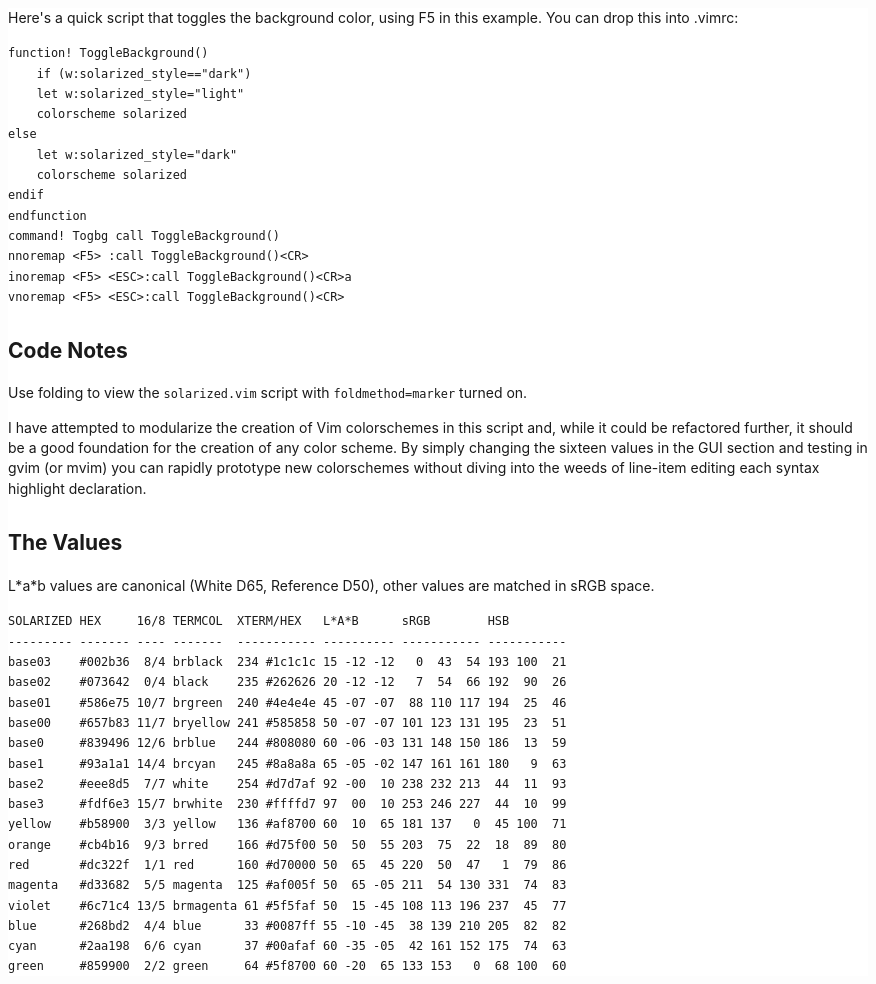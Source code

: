 Here's a quick script that toggles the background color, using F5 in this 
example. You can drop this into .vimrc:

    function! ToggleBackground()
        if (w:solarized_style=="dark")
        let w:solarized_style="light"
        colorscheme solarized
    else
        let w:solarized_style="dark"
        colorscheme solarized
    endif
    endfunction
    command! Togbg call ToggleBackground()
    nnoremap <F5> :call ToggleBackground()<CR>
    inoremap <F5> <ESC>:call ToggleBackground()<CR>a
    vnoremap <F5> <ESC>:call ToggleBackground()<CR>

Code Notes
----------

Use folding to view the `solarized.vim` script with `foldmethod=marker` turned 
on.

I have attempted to modularize the creation of Vim colorschemes in this script 
and, while it could be refactored further, it should be a good foundation for 
the creation of any color scheme. By simply changing the sixteen values in the 
GUI section and testing in gvim (or mvim) you can rapidly prototype new 
colorschemes without diving into the weeds of line-item editing each syntax 
highlight declaration.

The Values
----------

L\*a\*b values are canonical (White D65, Reference D50), other values are 
matched in sRGB space.

    SOLARIZED HEX     16/8 TERMCOL  XTERM/HEX   L*A*B      sRGB        HSB
    --------- ------- ---- -------  ----------- ---------- ----------- -----------
    base03    #002b36  8/4 brblack  234 #1c1c1c 15 -12 -12   0  43  54 193 100  21
    base02    #073642  0/4 black    235 #262626 20 -12 -12   7  54  66 192  90  26
    base01    #586e75 10/7 brgreen  240 #4e4e4e 45 -07 -07  88 110 117 194  25  46
    base00    #657b83 11/7 bryellow 241 #585858 50 -07 -07 101 123 131 195  23  51
    base0     #839496 12/6 brblue   244 #808080 60 -06 -03 131 148 150 186  13  59
    base1     #93a1a1 14/4 brcyan   245 #8a8a8a 65 -05 -02 147 161 161 180   9  63
    base2     #eee8d5  7/7 white    254 #d7d7af 92 -00  10 238 232 213  44  11  93
    base3     #fdf6e3 15/7 brwhite  230 #ffffd7 97  00  10 253 246 227  44  10  99
    yellow    #b58900  3/3 yellow   136 #af8700 60  10  65 181 137   0  45 100  71
    orange    #cb4b16  9/3 brred    166 #d75f00 50  50  55 203  75  22  18  89  80
    red       #dc322f  1/1 red      160 #d70000 50  65  45 220  50  47   1  79  86
    magenta   #d33682  5/5 magenta  125 #af005f 50  65 -05 211  54 130 331  74  83
    violet    #6c71c4 13/5 brmagenta 61 #5f5faf 50  15 -45 108 113 196 237  45  77
    blue      #268bd2  4/4 blue      33 #0087ff 55 -10 -45  38 139 210 205  82  82
    cyan      #2aa198  6/6 cyan      37 #00afaf 60 -35 -05  42 161 152 175  74  63
    green     #859900  2/2 green     64 #5f8700 60 -20  65 133 153   0  68 100  60
